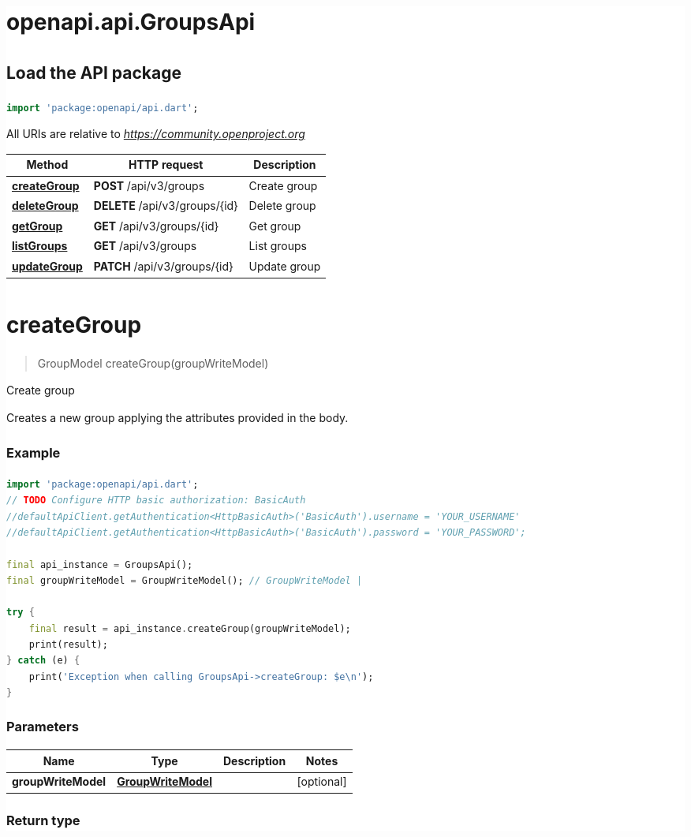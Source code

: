 # openapi.api.GroupsApi

## Load the API package
```dart
import 'package:openapi/api.dart';
```

All URIs are relative to *https://community.openproject.org*

Method | HTTP request | Description
------------- | ------------- | -------------
[**createGroup**](GroupsApi.md#creategroup) | **POST** /api/v3/groups | Create group
[**deleteGroup**](GroupsApi.md#deletegroup) | **DELETE** /api/v3/groups/{id} | Delete group
[**getGroup**](GroupsApi.md#getgroup) | **GET** /api/v3/groups/{id} | Get group
[**listGroups**](GroupsApi.md#listgroups) | **GET** /api/v3/groups | List groups
[**updateGroup**](GroupsApi.md#updategroup) | **PATCH** /api/v3/groups/{id} | Update group


# **createGroup**
> GroupModel createGroup(groupWriteModel)

Create group

Creates a new group applying the attributes provided in the body.

### Example
```dart
import 'package:openapi/api.dart';
// TODO Configure HTTP basic authorization: BasicAuth
//defaultApiClient.getAuthentication<HttpBasicAuth>('BasicAuth').username = 'YOUR_USERNAME'
//defaultApiClient.getAuthentication<HttpBasicAuth>('BasicAuth').password = 'YOUR_PASSWORD';

final api_instance = GroupsApi();
final groupWriteModel = GroupWriteModel(); // GroupWriteModel | 

try {
    final result = api_instance.createGroup(groupWriteModel);
    print(result);
} catch (e) {
    print('Exception when calling GroupsApi->createGroup: $e\n');
}
```

### Parameters

Name | Type | Description  | Notes
------------- | ------------- | ------------- | -------------
 **groupWriteModel** | [**GroupWriteModel**](GroupWriteModel.md)|  | [optional] 

### Return type
